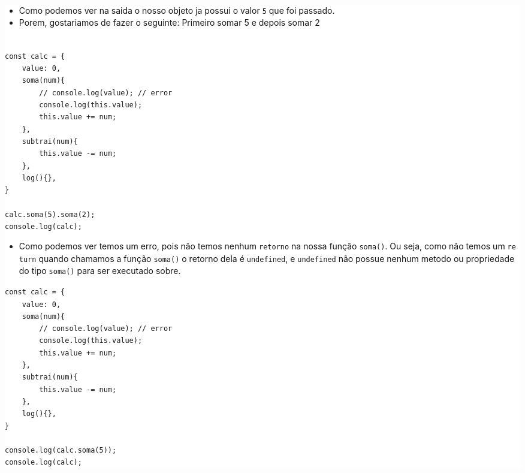 - Como podemos ver na saida o nosso objeto ja possui o valor `5` que foi passado.
- Porem, gostariamos de fazer o seguinte: Primeiro somar 5 e depois somar 2

~~~

const calc = {
    value: 0,
    soma(num){
        // console.log(value); // error
        console.log(this.value);
        this.value += num;
    },
    subtrai(num){
        this.value -= num;
    },
    log(){},
}

calc.soma(5).soma(2);
console.log(calc);
~~~ 


- Como podemos ver temos um erro, pois não temos nenhum `retorno`  na nossa função `soma()`. Ou seja, como não temos um `return` quando chamamos a função `soma()` o retorno dela é `undefined`, e `undefined` não possue nenhum metodo ou propriedade do tipo `soma()` para ser executado sobre.

~~~ 
const calc = {
    value: 0,
    soma(num){
        // console.log(value); // error
        console.log(this.value);
        this.value += num;
    },
    subtrai(num){
        this.value -= num;
    },
    log(){},
}

console.log(calc.soma(5));
console.log(calc);
~~~ 
